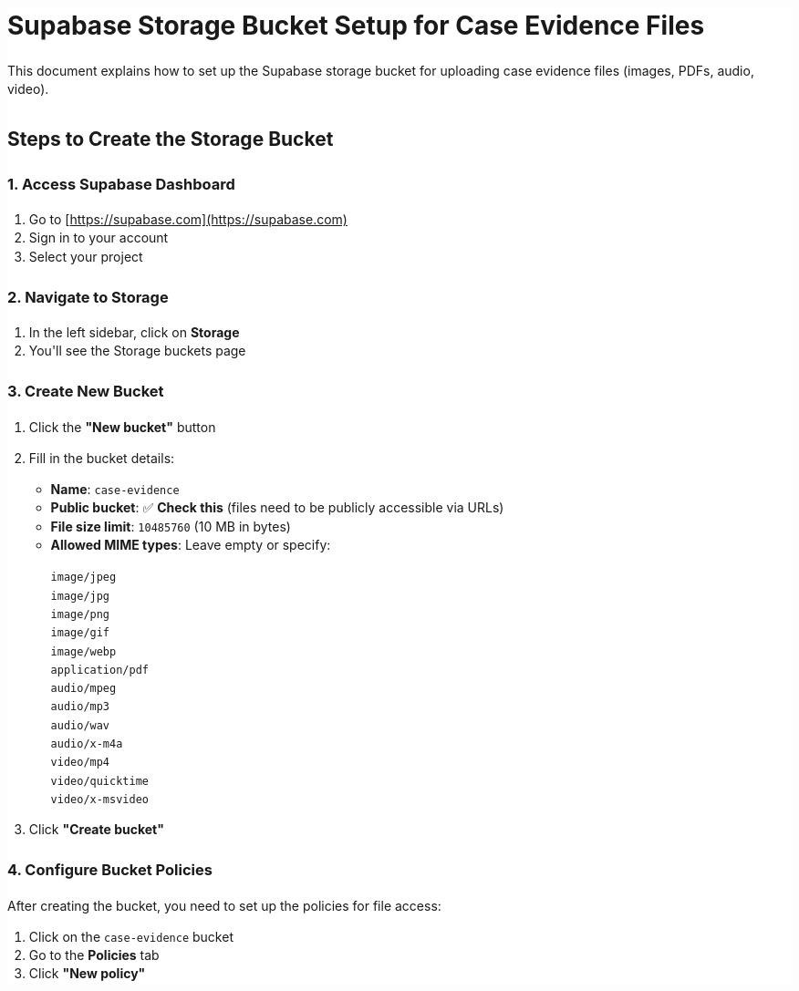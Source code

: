 # Supabase Storage Bucket Setup for Case Evidence Files

This document explains how to set up the Supabase storage bucket for uploading case evidence files (images, PDFs, audio, video).

## Steps to Create the Storage Bucket

### 1. Access Supabase Dashboard

1. Go to [https://supabase.com](https://supabase.com)
2. Sign in to your account
3. Select your project

### 2. Navigate to Storage

1. In the left sidebar, click on **Storage**
2. You'll see the Storage buckets page

### 3. Create New Bucket

1. Click the **"New bucket"** button
2. Fill in the bucket details:
   - **Name**: `case-evidence`
   - **Public bucket**: ✅ **Check this** (files need to be publicly accessible via URLs)
   - **File size limit**: `10485760` (10 MB in bytes)
   - **Allowed MIME types**: Leave empty or specify:
     ```
     image/jpeg
     image/jpg
     image/png
     image/gif
     image/webp
     application/pdf
     audio/mpeg
     audio/mp3
     audio/wav
     audio/x-m4a
     video/mp4
     video/quicktime
     video/x-msvideo
     ```

3. Click **"Create bucket"**

### 4. Configure Bucket Policies

After creating the bucket, you need to set up the policies for file access:

1. Click on the `case-evidence` bucket
2. Go to the **Policies** tab
3. Click **"New policy"**
